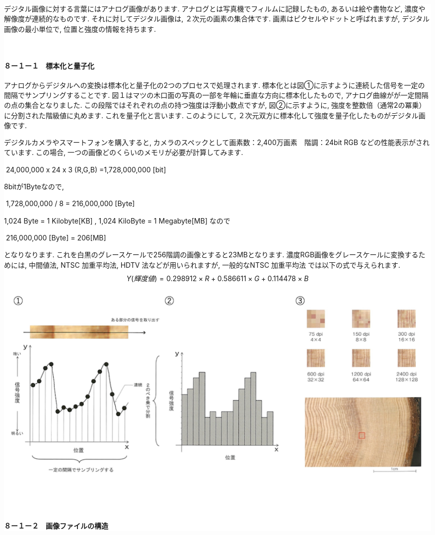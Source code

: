 デジタル画像に対する言葉にはアナログ画像があります. アナログとは写真機でフィルムに記録したもの,  あるいは絵や書物など,  濃度や解像度が連続的なものです. それに対してデジタル画像は,  ２次元の画素の集合体です. 画素はピクセルやドットと呼ばれますが,  デジタル画像の最小単位で,  位置と強度の情報を持ちます. 

<br>

#### ８ー１ー１　標本化と量子化

アナログからデジタルへの変換は標本化と量子化の2つのプロセスで処理されます. 標本化とは図①に示すように連続した信号を一定の間隔でサンプリングすることです. 図１はマツの木口面の写真の一部を年輪に垂直な方向に標本化したもので,  アナログ曲線がが一定間隔の点の集合となりました. この段階ではそれぞれの点の持つ強度は浮動小数点ですが,  図②に示すように,  強度を整数倍（通常2の冪乗）に分割された階級値に丸めます. これを量子化と言います. このようにして,  ２次元双方に標本化して強度を量子化したものがデジタル画像です. 

デジタルカメラやスマートフォンを購入すると,  カメラのスペックとして画素数：2,400万画素　階調：24bit RGB などの性能表示がされています. この場合,  一つの画像どのくらいのメモリが必要が計算してみます. 

​     24,000,000 x 24 x 3 (R,G,B) =1,728,000,000 [bit]

8bitが1Byteなので,  

​     1,728,000,000 / 8 = 216,000,000 [Byte]

1,024 Byte = 1 Kilobyte[KB] , 1,024 KiloByte = 1 Megabyte[MB] なので

​     216,000,000 [Byte] = 206[MB]

となりなります. これを白黒のグレースケールで256階調の画像とすると23MBとなります. 濃度RGB画像をグレースケールに変換するためには,  中間値法,  NTSC 加重平均法,  HDTV 法などが用いられますが,  一般的なNTSC 加重平均法 では以下の式で与えられます. 
$$
Y(輝度値)= 0.298912\times R + 0.586611\times G + 0.114478\times B
$$


![](./img/digital_image.png)

<br>

#### ８ー１ー２　画像ファイルの構造
